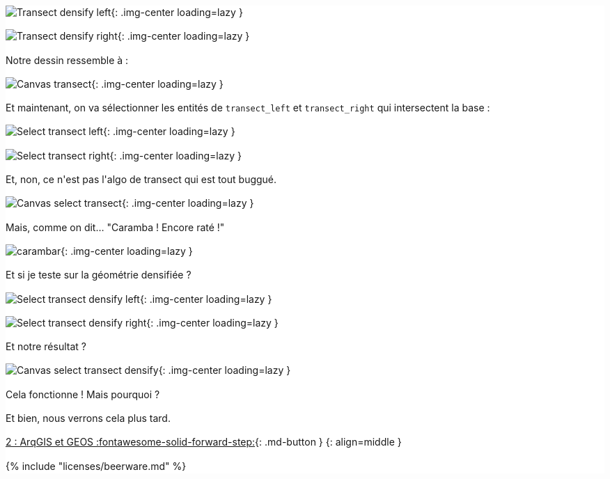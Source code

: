 ![Transect densify left](https://cdn.geotribu.fr/img/articles-blog-rdp/articles/2024/geometrie_tolerance_sig/fr_transect_densify_left.png){: .img-center loading=lazy }

![Transect densify right](https://cdn.geotribu.fr/img/articles-blog-rdp/articles/2024/geometrie_tolerance_sig/fr_transect_densify_right.png){: .img-center loading=lazy }

Notre dessin ressemble à :

![Canvas transect](https://cdn.geotribu.fr/img/articles-blog-rdp/articles/2024/geometrie_tolerance_sig/transect_left_right.png){: .img-center loading=lazy }

Et maintenant, on va sélectionner les entités de `transect_left` et `transect_right` qui intersectent la base :

![Select transect left](https://cdn.geotribu.fr/img/articles-blog-rdp/articles/2024/geometrie_tolerance_sig/fr_select_transect_left.png){: .img-center loading=lazy }

![Select transect right](https://cdn.geotribu.fr/img/articles-blog-rdp/articles/2024/geometrie_tolerance_sig/fr_select_transect_right.png){: .img-center loading=lazy }

Et, non, ce n'est pas l'algo de transect qui est tout buggué.

![Canvas select transect](https://cdn.geotribu.fr/img/articles-blog-rdp/articles/2024/geometrie_tolerance_sig/selected_transect_left_right.png){: .img-center loading=lazy }

Mais, comme on dit… "Caramba ! Encore raté !"

![carambar](https://cdn.geotribu.fr/img/articles-blog-rdp/articles/2024/geometrie_tolerance_sig/carramba.jpg){: .img-center loading=lazy }

Et si je teste sur la géométrie densifiée ?

![Select transect densify left](https://cdn.geotribu.fr/img/articles-blog-rdp/articles/2024/geometrie_tolerance_sig/fr_select_transect_left_densify.png){: .img-center loading=lazy }

![Select transect densify right](https://cdn.geotribu.fr/img/articles-blog-rdp/articles/2024/geometrie_tolerance_sig/fr_select_transect_right_densify.png){: .img-center loading=lazy }

Et notre résultat ?

![Canvas select transect densify](https://cdn.geotribu.fr/img/articles-blog-rdp/articles/2024/geometrie_tolerance_sig/selected_transect_left_right_densify.png){: .img-center loading=lazy }

Cela fonctionne ! Mais pourquoi ?

Et bien, nous verrons cela plus tard.

[2 : ArqGIS et GEOS :fontawesome-solid-forward-step:](./2024-07-25_de-la-tolerance-en-sig-geometrie-02-qgis-et-geos.md "GEOS au cœur de ArqGIS"){: .md-button }
{: align=middle }



{% include "licenses/beerware.md" %}




[^wkt_wkb]: formats standards de représentation des géométries :

    - **WKB (Well-Known Binary)** : Le WKB est un format binaire utilisé pour représenter des objets géométriques de manière compacte et efficace, couramment utilisé dans les bases de données géospatiales pour le stockage et l'échange de données géographiques.
    - **WKT (Well-Known Text)** : Le WKT est un format texte utilisé pour représenter des objets géométriques de manière lisible par l'humain. Il est souvent utilisé pour le partage et l'affichage de données géographiques.

    Pour plus d'informations, consultez la page [Wikipedia](https://fr.wikipedia.org/wiki/Well-known_text).

